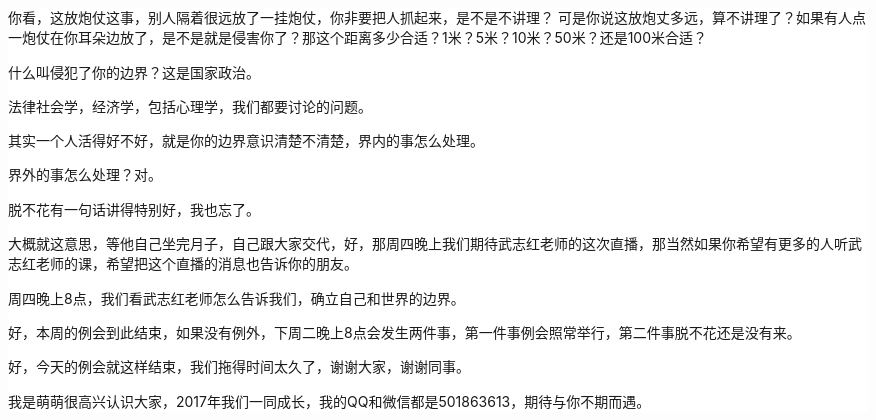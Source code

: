 你看，这放炮仗这事，别人隔着很远放了一挂炮仗，你非要把人抓起来，是不是不讲理？
可是你说这放炮丈多远，算不讲理了？如果有人点一炮仗在你耳朵边放了，是不是就是侵害你了？那这个距离多少合适？1米？5米？10米？50米？还是100米合适？

什么叫侵犯了你的边界？这是国家政治。

法律社会学，经济学，包括心理学，我们都要讨论的问题。

其实一个人活得好不好，就是你的边界意识清楚不清楚，界内的事怎么处理。

界外的事怎么处理？对。

脱不花有一句话讲得特别好，我也忘了。

大概就这意思，等他自己坐完月子，自己跟大家交代，好，那周四晚上我们期待武志红老师的这次直播，那当然如果你希望有更多的人听武志红老师的课，希望把这个直播的消息也告诉你的朋友。

周四晚上8点，我们看武志红老师怎么告诉我们，确立自己和世界的边界。

好，本周的例会到此结束，如果没有例外，下周二晚上8点会发生两件事，第一件事例会照常举行，第二件事脱不花还是没有来。

好，今天的例会就这样结束，我们拖得时间太久了，谢谢大家，谢谢同事。

我是萌萌很高兴认识大家，2017年我们一同成长，我的QQ和微信都是501863613，期待与你不期而遇。
